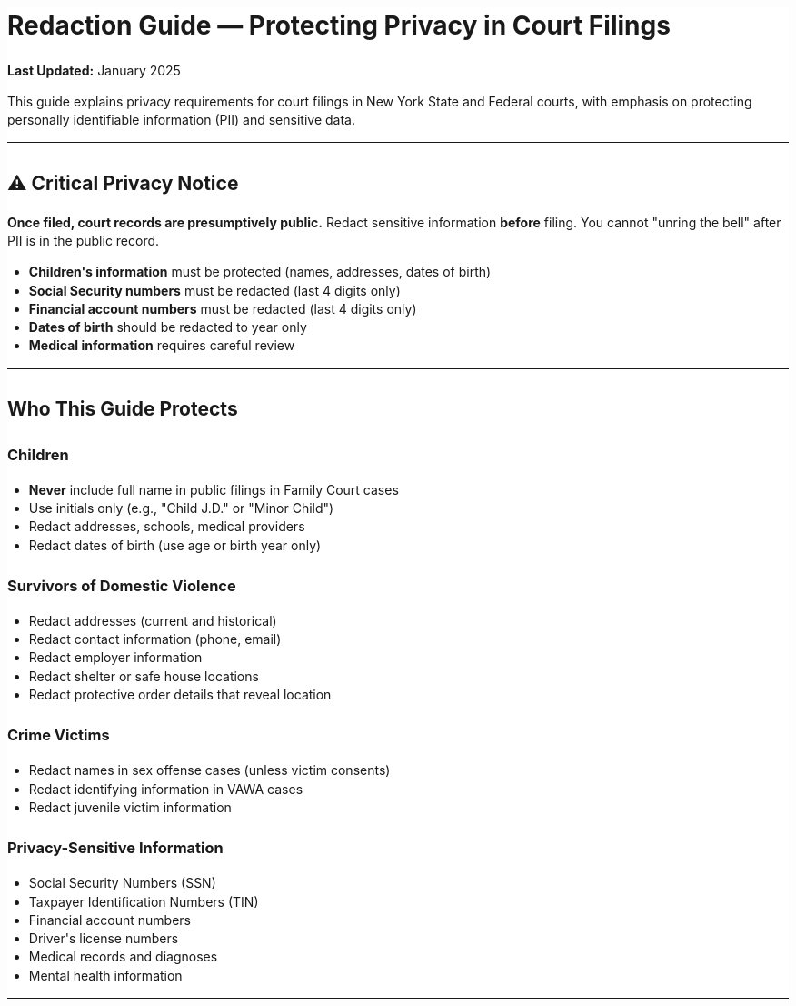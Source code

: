 # Redaction Guide — Protecting Privacy in Court Filings

**Last Updated:** January 2025

This guide explains privacy requirements for court filings in New York State and Federal courts, with emphasis on protecting personally identifiable information (PII) and sensitive data.

---

## ⚠️ Critical Privacy Notice

**Once filed, court records are presumptively public.** Redact sensitive information **before** filing. You cannot "unring the bell" after PII is in the public record.

- **Children's information** must be protected (names, addresses, dates of birth)
- **Social Security numbers** must be redacted (last 4 digits only)
- **Financial account numbers** must be redacted (last 4 digits only)
- **Dates of birth** should be redacted to year only
- **Medical information** requires careful review

---

## Who This Guide Protects

### Children
- **Never** include full name in public filings in Family Court cases
- Use initials only (e.g., "Child J.D." or "Minor Child")
- Redact addresses, schools, medical providers
- Redact dates of birth (use age or birth year only)

### Survivors of Domestic Violence
- Redact addresses (current and historical)
- Redact contact information (phone, email)
- Redact employer information
- Redact shelter or safe house locations
- Redact protective order details that reveal location

### Crime Victims
- Redact names in sex offense cases (unless victim consents)
- Redact identifying information in VAWA cases
- Redact juvenile victim information

### Privacy-Sensitive Information
- Social Security Numbers (SSN)
- Taxpayer Identification Numbers (TIN)
- Financial account numbers
- Driver's license numbers
- Medical records and diagnoses
- Mental health information

---